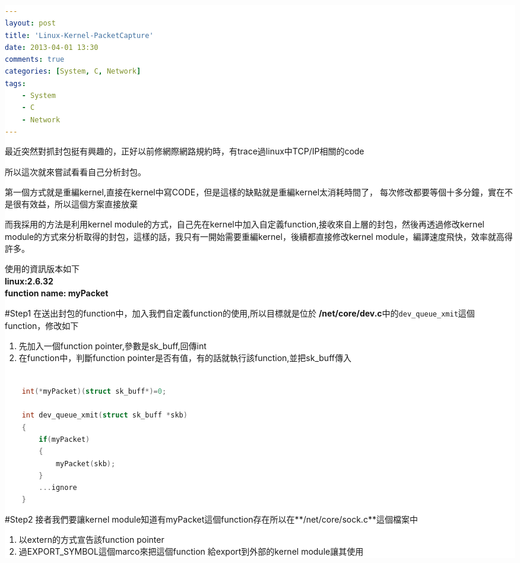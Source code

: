 ```yaml
---
layout: post
title: 'Linux-Kernel-PacketCapture'
date: 2013-04-01 13:30
comments: true
categories: [System, C, Network]
tags:
	- System
	- C
	- Network
---
```


最近突然對抓封包挺有興趣的，正好以前修網際網路規約時，有trace過linux中TCP/IP相關的code

所以這次就來嘗試看看自己分析封包。  

第一個方式就是重編kernel,直接在kernel中寫CODE，但是這樣的缺點就是重編kernel太消耗時間了，
每次修改都要等個十多分鐘，實在不是很有效益，所以這個方案直接放棄

而我採用的方法是利用kernel module的方式，自己先在kernel中加入自定義function,接收來自上層的封包，然後再透過修改kernel module的方式來分析取得的封包，這樣的話，我只有一開始需要重編kernel，後續都直接修改kernel module，編譯速度飛快，效率就高得許多。

使用的資訊版本如下  
**linux:2.6.32**  
**function name: myPacket**


#Step1
在送出封包的function中，加入我們自定義function的使用,所以目標就是位於
**/net/core/dev.c**中的`dev_queue_xmit`這個function，修改如下

1. 先加入一個function pointer,參數是sk_buff,回傳int
2. 在function中，判斷function pointer是否有值，有的話就執行該function,並把sk_buff傳入
```c
	
	int(*myPacket)(struct sk_buff*)=0;

	int dev_queue_xmit(struct sk_buff *skb)
	{	
		if(myPacket)
		{
			myPacket(skb);
		}
		...ignore
	}

```
#Step2
接者我們要讓kernel module知道有myPacket這個function存在所以在**/net/core/sock.c**這個檔案中


1. 以extern的方式宣告該function pointer
2. 過EXPORT_SYMBOL這個marco來把這個function 給export到外部的kernel module讓其使用
